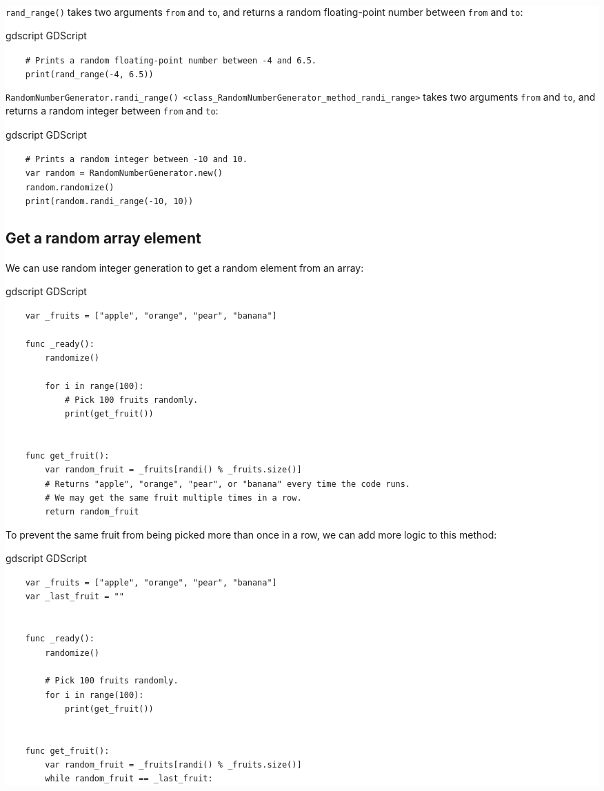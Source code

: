 `rand_range()` takes two arguments
`from` and `to`, and returns a random floating-point number between `from`
and `to`:

gdscript GDScript

```
    # Prints a random floating-point number between -4 and 6.5.
    print(rand_range(-4, 6.5))
```

`RandomNumberGenerator.randi_range()
<class_RandomNumberGenerator_method_randi_range>` takes two arguments `from`
and `to`, and returns a random integer between `from` and `to`:

gdscript GDScript

```
    # Prints a random integer between -10 and 10.
    var random = RandomNumberGenerator.new()
    random.randomize()
    print(random.randi_range(-10, 10))
```

Get a random array element
--------------------------

We can use random integer generation to get a random element from an array:

gdscript GDScript

```
    var _fruits = ["apple", "orange", "pear", "banana"]

    func _ready():
        randomize()

        for i in range(100):
            # Pick 100 fruits randomly.
            print(get_fruit())


    func get_fruit():
        var random_fruit = _fruits[randi() % _fruits.size()]
        # Returns "apple", "orange", "pear", or "banana" every time the code runs.
        # We may get the same fruit multiple times in a row.
        return random_fruit
```

To prevent the same fruit from being picked more than once in a row, we can add
more logic to this method:

gdscript GDScript

```
    var _fruits = ["apple", "orange", "pear", "banana"]
    var _last_fruit = ""


    func _ready():
        randomize()

        # Pick 100 fruits randomly.
        for i in range(100):
            print(get_fruit())


    func get_fruit():
        var random_fruit = _fruits[randi() % _fruits.size()]
        while random_fruit == _last_fruit:
```